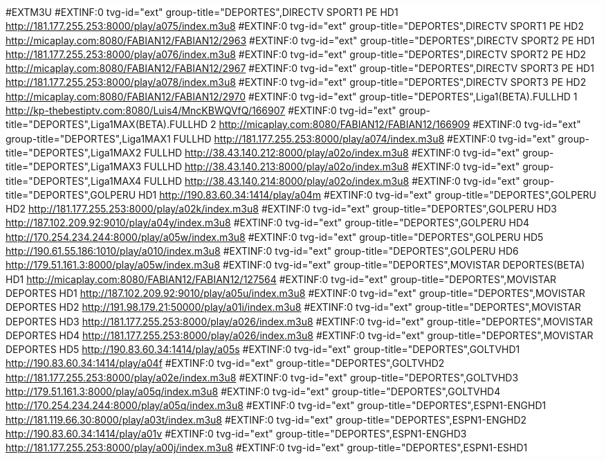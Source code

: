 #EXTM3U 
#EXTINF:0 tvg-id="ext" group-title="DEPORTES",DIRECTV SPORT1 PE HD1
http://181.177.255.253:8000/play/a075/index.m3u8
#EXTINF:0 tvg-id="ext" group-title="DEPORTES",DIRECTV SPORT1 PE HD2
http://micaplay.com:8080/FABIAN12/FABIAN12/2963
#EXTINF:0 tvg-id="ext" group-title="DEPORTES",DIRECTV SPORT2 PE HD1
http://181.177.255.253:8000/play/a076/index.m3u8
#EXTINF:0 tvg-id="ext" group-title="DEPORTES",DIRECTV SPORT2 PE HD2
http://micaplay.com:8080/FABIAN12/FABIAN12/2967
#EXTINF:0 tvg-id="ext" group-title="DEPORTES",DIRECTV SPORT3 PE HD1
http://181.177.255.253:8000/play/a078/index.m3u8
#EXTINF:0 tvg-id="ext" group-title="DEPORTES",DIRECTV SPORT3 PE HD2
http://micaplay.com:8080/FABIAN12/FABIAN12/2970
#EXTINF:0 tvg-id="ext" group-title="DEPORTES",Liga1(BETA).FULLHD 1
http://kp-thebestiptv.com:8080/Luis4/MncKBWQVfQ/166907
#EXTINF:0 tvg-id="ext" group-title="DEPORTES",Liga1MAX(BETA).FULLHD 2
http://micaplay.com:8080/FABIAN12/FABIAN12/166909
#EXTINF:0 tvg-id="ext" group-title="DEPORTES",Liga1MAX1 FULLHD
http://181.177.255.253:8000/play/a074/index.m3u8
#EXTINF:0 tvg-id="ext" group-title="DEPORTES",Liga1MAX2 FULLHD
http://38.43.140.212:8000/play/a02o/index.m3u8
#EXTINF:0 tvg-id="ext" group-title="DEPORTES",Liga1MAX3 FULLHD
http://38.43.140.213:8000/play/a02o/index.m3u8
#EXTINF:0 tvg-id="ext" group-title="DEPORTES",Liga1MAX4 FULLHD
http://38.43.140.214:8000/play/a02o/index.m3u8
#EXTINF:0 tvg-id="ext" group-title="DEPORTES",GOLPERU HD1
http://190.83.60.34:1414/play/a04m
#EXTINF:0 tvg-id="ext" group-title="DEPORTES",GOLPERU HD2
http://181.177.255.253:8000/play/a02k/index.m3u8
#EXTINF:0 tvg-id="ext" group-title="DEPORTES",GOLPERU HD3
http://187.102.209.92:9010/play/a04y/index.m3u8
#EXTINF:0 tvg-id="ext" group-title="DEPORTES",GOLPERU HD4
http://170.254.234.244:8000/play/a05w/index.m3u8
#EXTINF:0 tvg-id="ext" group-title="DEPORTES",GOLPERU HD5
http://190.61.55.186:1010/play/a010/index.m3u8
#EXTINF:0 tvg-id="ext" group-title="DEPORTES",GOLPERU HD6
http://179.51.161.3:8000/play/a05w/index.m3u8
#EXTINF:0 tvg-id="ext" group-title="DEPORTES",MOVISTAR DEPORTES(BETA) HD1
http://micaplay.com:8080/FABIAN12/FABIAN12/127564
#EXTINF:0 tvg-id="ext" group-title="DEPORTES",MOVISTAR DEPORTES HD1
http://187.102.209.92:9010/play/a05u/index.m3u8 
#EXTINF:0 tvg-id="ext" group-title="DEPORTES",MOVISTAR DEPORTES HD2
http://191.98.179.21:50000/play/a01i/index.m3u8
#EXTINF:0 tvg-id="ext" group-title="DEPORTES",MOVISTAR DEPORTES HD3
http://181.177.255.253:8000/play/a026/index.m3u8
#EXTINF:0 tvg-id="ext" group-title="DEPORTES",MOVISTAR DEPORTES HD4
http://181.177.255.253:8000/play/a026/index.m3u8
#EXTINF:0 tvg-id="ext" group-title="DEPORTES",MOVISTAR DEPORTES HD5
http://190.83.60.34:1414/play/a05s
#EXTINF:0 tvg-id="ext" group-title="DEPORTES",GOLTVHD1
http://190.83.60.34:1414/play/a04f
#EXTINF:0 tvg-id="ext" group-title="DEPORTES",GOLTVHD2
http://181.177.255.253:8000/play/a02e/index.m3u8
#EXTINF:0 tvg-id="ext" group-title="DEPORTES",GOLTVHD3
http://179.51.161.3:8000/play/a05q/index.m3u8
#EXTINF:0 tvg-id="ext" group-title="DEPORTES",GOLTVHD4
http://170.254.234.244:8000/play/a05q/index.m3u8
#EXTINF:0 tvg-id="ext" group-title="DEPORTES",ESPN1-ENGHD1
http://181.119.66.30:8000/play/a03t/index.m3u8
#EXTINF:0 tvg-id="ext" group-title="DEPORTES",ESPN1-ENGHD2
http://190.83.60.34:1414/play/a01v
#EXTINF:0 tvg-id="ext" group-title="DEPORTES",ESPN1-ENGHD3
http://181.177.255.253:8000/play/a00j/index.m3u8
#EXTINF:0 tvg-id="ext" group-title="DEPORTES",ESPN1-ESHD1
